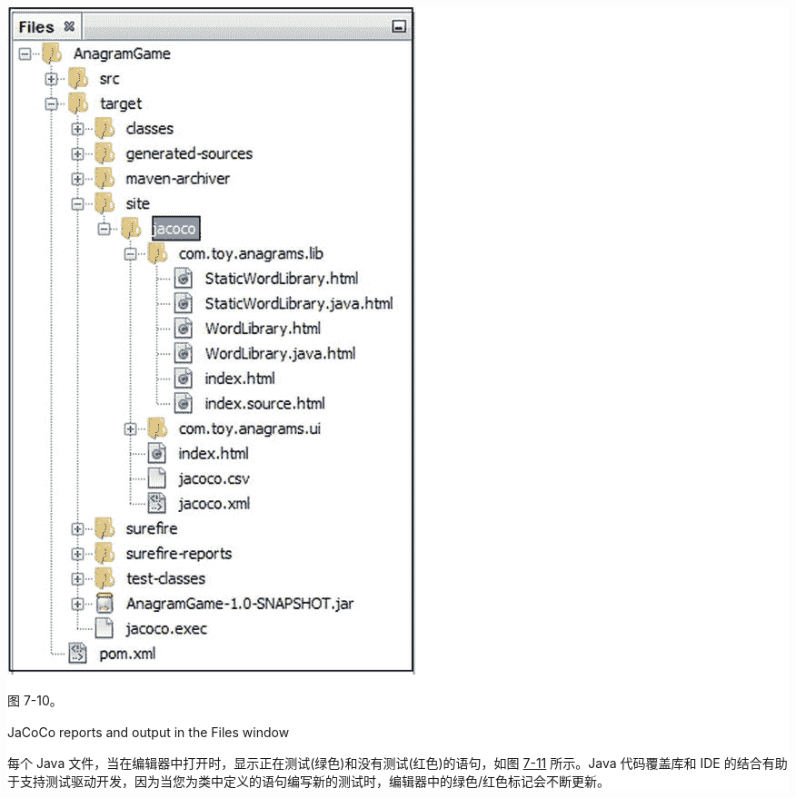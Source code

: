 ![A978-1-4842-1257-8_7_Fig10_HTML.jpg](img/A978-1-4842-1257-8_7_Fig10_HTML.jpg)

图 7-10。

JaCoCo reports and output in the Files window

每个 Java 文件，当在编辑器中打开时，显示正在测试(绿色)和没有测试(红色)的语句，如图 [7-11](#Fig11) 所示。Java 代码覆盖库和 IDE 的结合有助于支持测试驱动开发，因为当您为类中定义的语句编写新的测试时，编辑器中的绿色/红色标记会不断更新。
